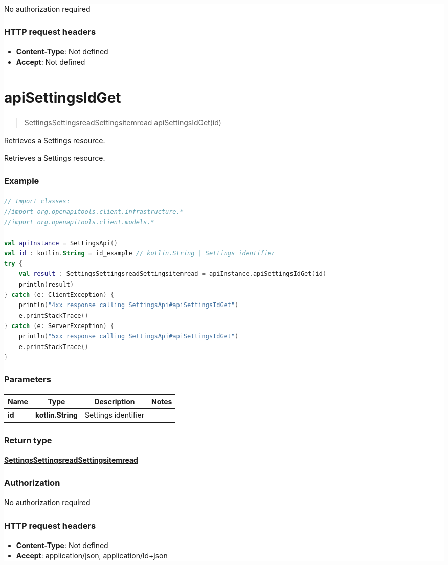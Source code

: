 No authorization required

### HTTP request headers

 - **Content-Type**: Not defined
 - **Accept**: Not defined

<a id="apiSettingsIdGet"></a>
# **apiSettingsIdGet**
> SettingsSettingsreadSettingsitemread apiSettingsIdGet(id)

Retrieves a Settings resource.

Retrieves a Settings resource.

### Example
```kotlin
// Import classes:
//import org.openapitools.client.infrastructure.*
//import org.openapitools.client.models.*

val apiInstance = SettingsApi()
val id : kotlin.String = id_example // kotlin.String | Settings identifier
try {
    val result : SettingsSettingsreadSettingsitemread = apiInstance.apiSettingsIdGet(id)
    println(result)
} catch (e: ClientException) {
    println("4xx response calling SettingsApi#apiSettingsIdGet")
    e.printStackTrace()
} catch (e: ServerException) {
    println("5xx response calling SettingsApi#apiSettingsIdGet")
    e.printStackTrace()
}
```

### Parameters
| Name | Type | Description  | Notes |
| ------------- | ------------- | ------------- | ------------- |
| **id** | **kotlin.String**| Settings identifier | |

### Return type

[**SettingsSettingsreadSettingsitemread**](SettingsSettingsreadSettingsitemread.md)

### Authorization

No authorization required

### HTTP request headers

 - **Content-Type**: Not defined
 - **Accept**: application/json, application/ld+json
